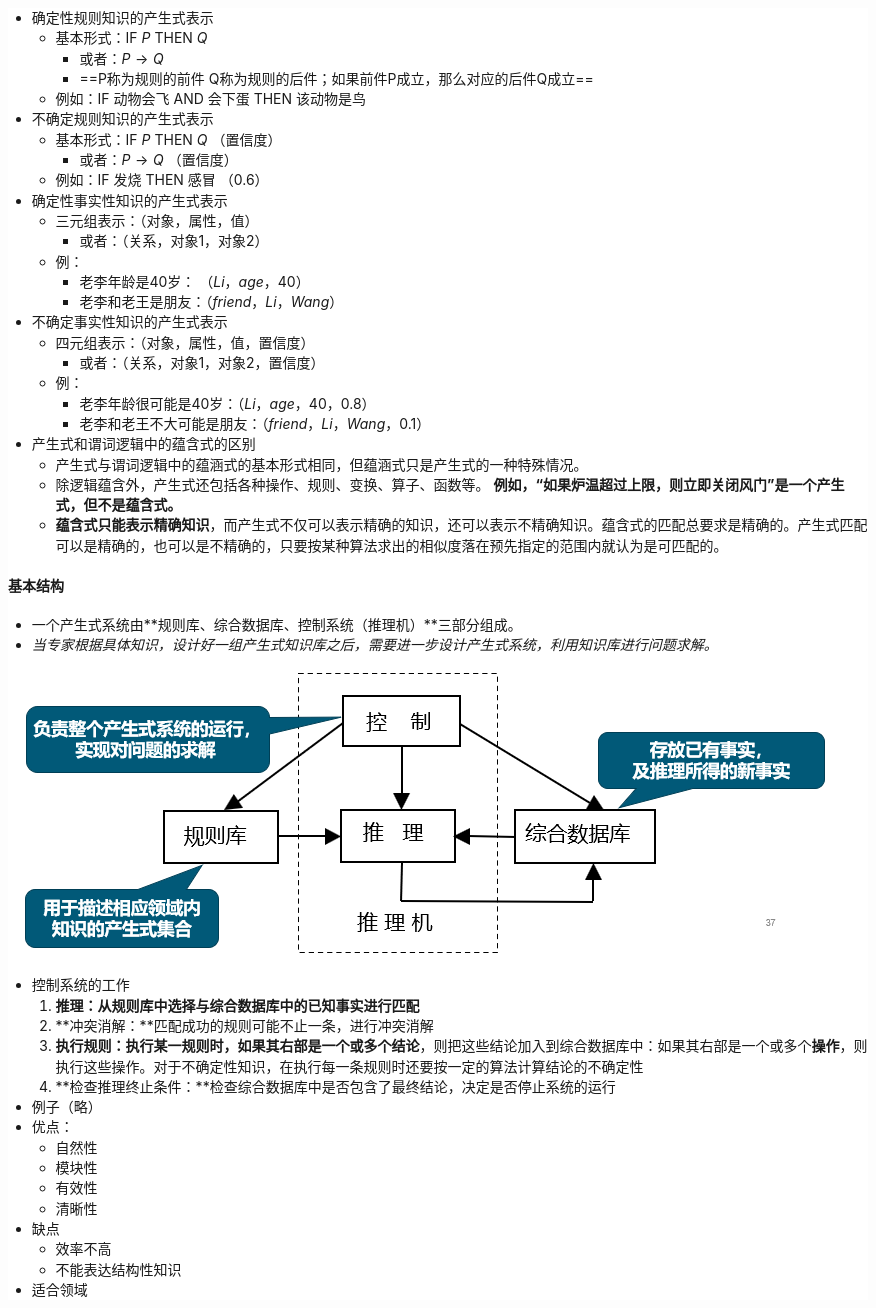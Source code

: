 - 确定性规则知识的产生式表示
  - 基本形式：IF  $P$  THEN  $Q$
    - 或者：$P\rightarrow Q$
    - ==P称为规则的前件  Q称为规则的后件；如果前件P成立，那么对应的后件Q成立==
  - 例如：IF  动物会飞  AND  会下蛋  THEN  该动物是鸟
- 不确定规则知识的产生式表示
  - 基本形式：IF  $P$  THEN  $Q$  （置信度）
    - 或者：$P\rightarrow Q$  （置信度）
  - 例如：IF  发烧  THEN  感冒  （0.6）
- 确定性事实性知识的产生式表示
  - 三元组表示：（对象，属性，值）
    - 或者：（关系，对象1，对象2）
  - 例：
    - 老李年龄是40岁：  （*Li*，*age*，40）   
    - 老李和老王是朋友：（*friend*，*Li*，*Wang*）
- 不确定事实性知识的产生式表示
  - 四元组表示：（对象，属性，值，置信度）
    - 或者：（关系，对象1，对象2，置信度）
  - 例：
    - 老李年龄很可能是40岁：（*Li*，*age*，40，0.8）
    - 老李和老王不大可能是朋友：（*friend*，*Li*，*Wang*，0.1）
- 产生式和谓词逻辑中的蕴含式的区别
  - 产生式与谓词逻辑中的蕴涵式的基本形式相同，但蕴涵式只是产生式的一种特殊情况。
  - 除逻辑蕴含外，产生式还包括各种操作、规则、变换、算子、函数等。 **例如，“如果炉温超过上限，则立即关闭风门”是一个产生式，但不是蕴含式。**
  - **蕴含式只能表示精确知识**，而产生式不仅可以表示精确的知识，还可以表示不精确知识。蕴含式的匹配总要求是精确的。产生式匹配可以是精确的，也可以是不精确的，只要按某种算法求出的相似度落在预先指定的范围内就认为是可匹配的。

#### 基本结构

- 一个产生式系统由**规则库、综合数据库、控制系统（推理机）**三部分组成。
- *当专家根据具体知识，设计好一组产生式知识库之后，需要进一步设计产生式系统，利用知识库进行问题求解。*

![image-20230406154530491](assets/image-20230406154530491.png)

- 控制系统的工作
  1. **推理：**从规则库中选择与综合数据库中的已知事实进行**匹配**
  2. **冲突消解：**匹配成功的规则可能不止一条，进行冲突消解
  3. **执行规则：**执行某一规则时，如果其右部是一个或多个**结论**，则把这些结论加入到综合数据库中：如果其右部是一个或多个**操作**，则执行这些操作。对于不确定性知识，在执行每一条规则时还要按一定的算法计算结论的不确定性
  4. **检查推理终止条件：**检查综合数据库中是否包含了最终结论，决定是否停止系统的运行
- 例子（略）
- 优点：
  - 自然性
  - 模块性
  - 有效性
  - 清晰性
- 缺点
  - 效率不高
  - 不能表达结构性知识
- 适合领域